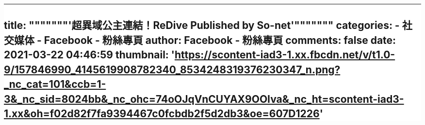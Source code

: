 
---
title: """""""'超異域公主連結！ReDive Published by So-net'"""""""
categories: 
    - 社交媒体
    - Facebook - 粉絲專頁
author: Facebook - 粉絲專頁
comments: false
date: 2021-03-22 04:46:59
thumbnail: 'https://scontent-iad3-1.xx.fbcdn.net/v/t1.0-9/157846990_4145619908782340_8534248319376230347_n.png?_nc_cat=101&ccb=1-3&_nc_sid=8024bb&_nc_ohc=74oOJqVnCUYAX9OOIva&_nc_ht=scontent-iad3-1.xx&oh=f02d82f7fa9394467c0fcbdb2f5d2db3&oe=607D1226'
---

<div>   